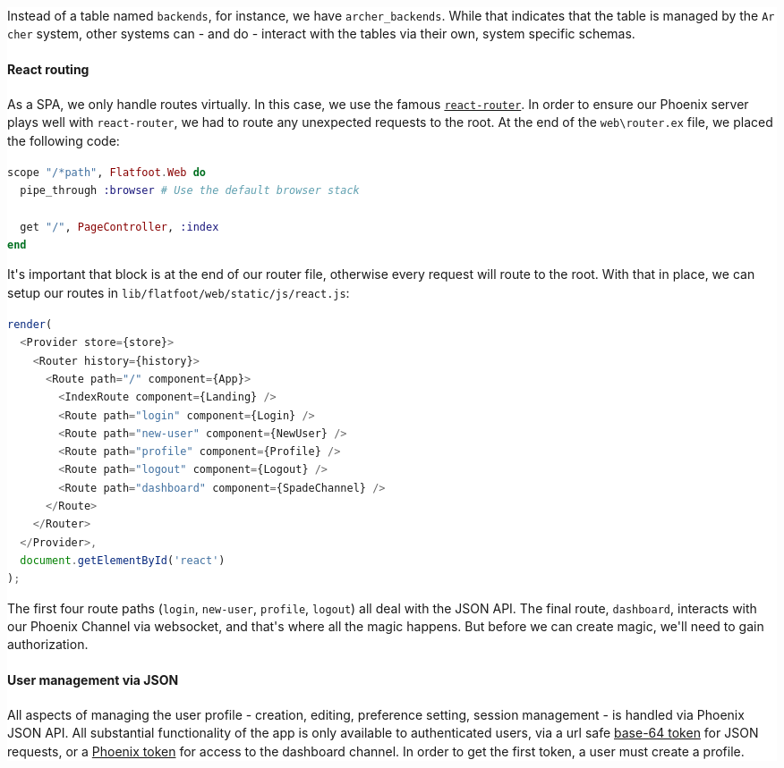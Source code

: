 Instead of a table named `backends`, for instance, we have `archer_backends`. While that indicates that the table is managed by the `Archer` system, other systems can - and do - interact with the tables via their own, system specific schemas.

#### React routing

As a SPA, we only handle routes virtually. In this case, we use the famous [`react-router`](https://github.com/ReactTraining/react-router/tree/master/packages/react-router). In order to ensure our Phoenix server plays well with `react-router`, we had to route any unexpected requests to the root. At the end of the `web\router.ex` file, we placed the following code:

```elixir
scope "/*path", Flatfoot.Web do
  pipe_through :browser # Use the default browser stack

  get "/", PageController, :index
end
```

It's important that block is at the end of our router file, otherwise every request will route to the root. With that in place, we can setup our routes in `lib/flatfoot/web/static/js/react.js`:

```javascript
render(
  <Provider store={store}>
    <Router history={history}>
      <Route path="/" component={App}>
        <IndexRoute component={Landing} />
        <Route path="login" component={Login} />
        <Route path="new-user" component={NewUser} />
        <Route path="profile" component={Profile} />
        <Route path="logout" component={Logout} />
        <Route path="dashboard" component={SpadeChannel} />
      </Route>
    </Router>
  </Provider>,
  document.getElementById('react')
);
```

The first four route paths (`login`, `new-user`, `profile`, `logout`) all deal with the JSON API. The final route, `dashboard`, interacts with our Phoenix Channel via websocket, and that's where all the magic happens. But before we can create magic, we'll need to gain authorization.

#### User management via JSON

All aspects of managing the user profile - creation, editing, preference setting, session management - is handled via Phoenix JSON API. All substantial functionality of the app is only available to authenticated users, via a url safe [base-64 token](https://github.com/patricksrobertson/secure_random.ex) for JSON requests, or a [Phoenix token](https://hexdocs.pm/phoenix/Phoenix.Token.html) for access to the dashboard channel. In order to get the first token, a user must create a profile.
